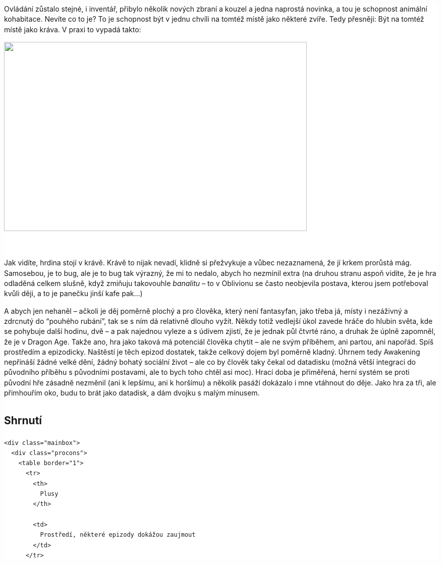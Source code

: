   <p>
    Ovládání zůstalo stejné, i inventář, přibylo několik nových zbraní a kouzel a jedna naprostá novinka, a tou je schopnost animální kohabitace. Nevíte co to je? To je schopnost být v jednu chvíli na tomtéž místě jako některé zvíře. Tedy přesněji: Být na tomtéž místě jako kráva. V praxi to vypadá takto:
  </p>
  
  <p>
    <a href="http://www.oldplayer.cz/wp-content/uploads/2011/09/awakening012.jpg"><img class="aligncenter size-full wp-image-86" title="awakening012" src="http://www.oldplayer.cz/wp-content/uploads/2011/09/awakening012.jpg" alt="" width="600" height="375" srcset="https://oldplayer.cz/wp-content/uploads/2011/09/awakening012.jpg 600w, https://oldplayer.cz/wp-content/uploads/2011/09/awakening012-300x187.jpg 300w" sizes="(max-width: 600px) 100vw, 600px" /></a>
  </p>
  
  <p>
    &nbsp;
  </p>
  
  <p>
    Jak vidíte, hrdina stojí v krávě. Krávě to nijak nevadí, klidně si přežvykuje a vůbec nezaznamená, že jí krkem prorůstá mág. Samosebou, je to bug, ale je to bug tak výrazný, že mi to nedalo, abych ho nezmínil extra (na druhou stranu aspoň vidíte, že je hra odladěná celkem slušně, když zmiňuju takovouhle <em>banalitu</em> &#8211; to v Oblivionu se často neobjevila postava, kterou jsem potřeboval kvůli ději, a to je panečku jinší kafe pak&#8230;)
  </p>
  
  <p>
    A abych jen nehaněl &#8211; ačkoli je děj poměrně plochý a pro člověka, který není fantasyfan, jako třeba já, místy i nezáživný a zdrcnutý do &#8220;pouhého rubání&#8221;, tak se s ním dá relativně dlouho vyžít. Někdy totiž vedlejší úkol zavede hráče do hlubin světa, kde se pohybuje další hodinu, dvě &#8211; a pak najednou vyleze a s údivem zjistí, že je jednak půl čtvrté ráno, a druhak že úplně zapomněl, že je v Dragon Age. Takže ano, hra jako taková má potenciál člověka chytit &#8211; ale ne svým příběhem, ani partou, ani napořád. Spíš prostředím a epizodicky. Naštěstí je těch epizod dostatek, takže celkový dojem byl poměrně kladný. Úhrnem tedy Awakening nepřináší žádné velké dění, žádný bohatý sociální život &#8211; ale co by člověk taky čekal od datadisku (možná větší integraci do původního příběhu s původními postavami, ale to bych toho chtěl asi moc). Hrací doba je přiměřená, herní systém se proti původní hře zásadně nezměnil (ani k lepšímu, ani k horšímu) a několik pasáží dokázalo i mne vtáhnout do děje. Jako hra za tři, ale přimhouřím oko, budu to brát jako datadisk, a dám dvojku s malým mínusem.
  </p>
  
  <a name="review"></a>
  
  <div class="review">
    <h2>
      Shrnutí
    </h2>
    
    <div class="mainbox">
      <div class="procons">
        <table border="1">
          <tr>
            <th>
              Plusy
            </th>
            
            <td>
              Prostředí, některé epizody dokážou zaujmout
            </td>
          </tr>
          
